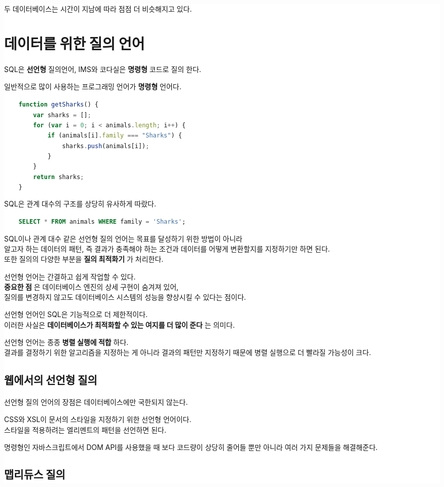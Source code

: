 두 데이터베이스는 시간이 지남에 따라 점점 더 비슷해지고 있다.  


<a id="org7e285ea"></a>

# 데이터를 위한 질의 언어

SQL은 **선언형** 질의언어, IMS와 코다실은 **명령형** 코드로 질의 한다.  

일반적으로 많이 사용하는 프로그래밍 언어가 **명령형** 언어다.  

```js
    function getSharks() {
        var sharks = [];
        for (var i = 0; i < animals.length; i++) {
            if (animals[i].family === "Sharks") {
                sharks.push(animals[i]);
            }
        }
        return sharks;
    }
```

SQL은 관계 대수의 구조를 상당히 유사하게 따랐다.  

```sql
    SELECT * FROM animals WHERE family = 'Sharks';
```

SQL이나 관계 대수 같은 선언형 질의 언어는 목표를 달성하기 위한 방법이 아니라  
알고자 하는 데이터의 패턴, 즉 결과가 충족해야 하는 조건과 데이터를 어떻게 변환할지를 지정하기만 하면 된다.  
또한 질의의 다양한 부분을 **질의 최적화기** 가 처리한다.  

선언형 언어는 간결하고 쉽게 작업할 수 있다.  
**중요한 점** 은 데이터베이스 엔진의 상세 구현이 숨겨져 있어,  
질의를 변경하지 않고도 데이터베이스 시스템의 성능을 향상시킬 수 있다는 점이다.  

선언형 언어인 SQL은 기능적으로 더 제한적이다.  
이러한 사실은 **데이터베이스가 최적화할 수 있는 여지를 더 많이 준다** 는 의미다.  

선언형 언어는 종종 **병렬 실행에 적합** 하다.  
결과를 결정하기 위한 알고리즘을 지정하는 게 아니라 결과의 패턴만 지정하기 때문에 병렬 실행으로 더 빨라질 가능성이 크다.  


<a id="orgf1f7739"></a>

## 웹에서의 선언형 질의

선언형 질의 언어의 장점은 데이터베이스에만 국한되지 않는다.  

CSS와 XSL이 문서의 스타일을 지정하기 위한 선언형 언어이다.  
스타일을 적용하려는 엘리멘트의 패턴을 선언하면 된다.  

명령형인 자바스크립트에서 DOM API를 사용했을 때 보다 코드량이 상당히 줄어들 뿐만 아니라 여러 가지 문제들을 해결해준다.  


<a id="orge8a63be"></a>

## 맵리듀스 질의
